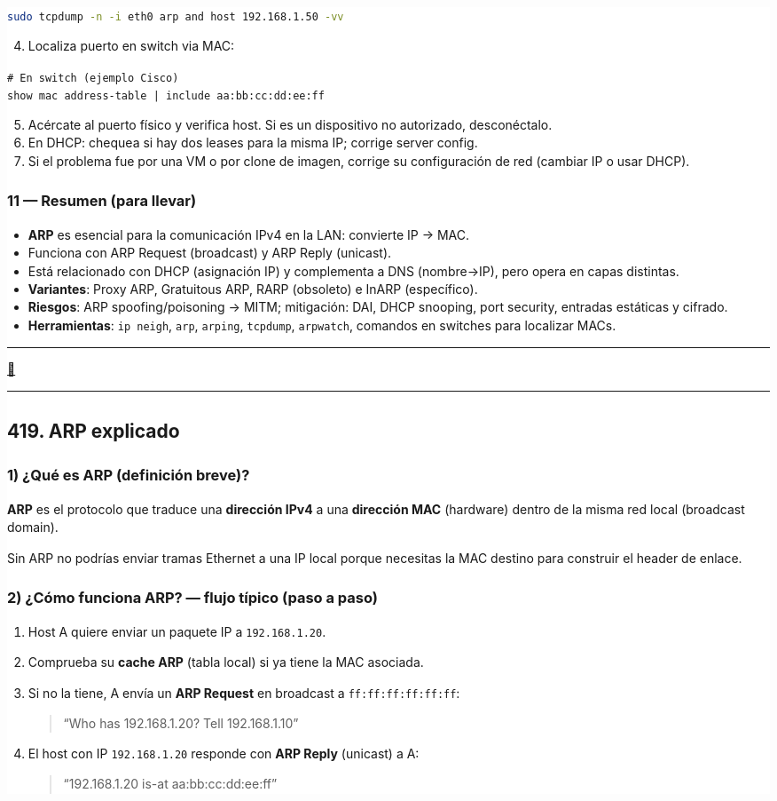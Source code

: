 ```bash
sudo tcpdump -n -i eth0 arp and host 192.168.1.50 -vv
```

4. Localiza puerto en switch via MAC:

```text
# En switch (ejemplo Cisco)
show mac address-table | include aa:bb:cc:dd:ee:ff
```

5. Acércate al puerto físico y verifica host. Si es un dispositivo no autorizado, desconéctalo.
6. En DHCP: chequea si hay dos leases para la misma IP; corrige server config.
7. Si el problema fue por una VM o por clone de imagen, corrige su configuración de red (cambiar IP o usar DHCP).

### 11 — Resumen (para llevar)

- **ARP** es esencial para la comunicación IPv4 en la LAN: convierte IP → MAC.
- Funciona con ARP Request (broadcast) y ARP Reply (unicast).
- Está relacionado con DHCP (asignación IP) y complementa a DNS (nombre→IP), pero opera en capas distintas.
- **Variantes**: Proxy ARP, Gratuitous ARP, RARP (obsoleto) e InARP (específico).
- **Riesgos**: ARP spoofing/poisoning → MITM; mitigación: DAI, DHCP snooping, port security, entradas estáticas y cifrado.
- **Herramientas**: `ip neigh`, `arp`, `arping`, `tcpdump`, `arpwatch`, comandos en switches para localizar MACs.

---

[🔼](#índice)

---

## **419. ARP explicado**

### 1) ¿Qué es ARP (definición breve)?

**ARP** es el protocolo que traduce una **dirección IPv4** a una **dirección MAC** (hardware) dentro de la misma red local (broadcast domain).

Sin ARP no podrías enviar tramas Ethernet a una IP local porque necesitas la MAC destino para construir el header de enlace.

### 2) ¿Cómo funciona ARP? — flujo típico (paso a paso)

1. Host A quiere enviar un paquete IP a `192.168.1.20`.
2. Comprueba su **cache ARP** (tabla local) si ya tiene la MAC asociada.
3. Si no la tiene, A envía un **ARP Request** en broadcast a `ff:ff:ff:ff:ff:ff`:

   > “Who has 192.168.1.20? Tell 192.168.1.10”

4. El host con IP `192.168.1.20` responde con **ARP Reply** (unicast) a A:

   > “192.168.1.20 is-at aa\:bb\:cc\:dd\:ee\:ff”
